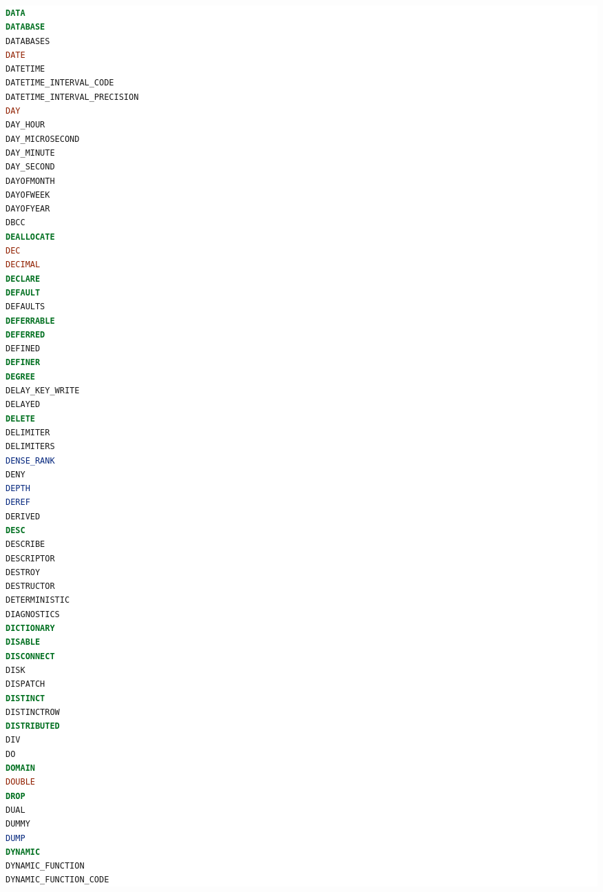 ```sql
DATA
DATABASE
DATABASES
DATE
DATETIME
DATETIME_INTERVAL_CODE
DATETIME_INTERVAL_PRECISION
DAY
DAY_HOUR
DAY_MICROSECOND
DAY_MINUTE
DAY_SECOND
DAYOFMONTH
DAYOFWEEK
DAYOFYEAR
DBCC
DEALLOCATE
DEC
DECIMAL
DECLARE
DEFAULT
DEFAULTS
DEFERRABLE
DEFERRED
DEFINED
DEFINER
DEGREE
DELAY_KEY_WRITE
DELAYED
DELETE
DELIMITER
DELIMITERS
DENSE_RANK
DENY
DEPTH
DEREF
DERIVED
DESC
DESCRIBE
DESCRIPTOR
DESTROY
DESTRUCTOR
DETERMINISTIC
DIAGNOSTICS
DICTIONARY
DISABLE
DISCONNECT
DISK
DISPATCH
DISTINCT
DISTINCTROW
DISTRIBUTED
DIV
DO
DOMAIN
DOUBLE
DROP
DUAL
DUMMY
DUMP
DYNAMIC
DYNAMIC_FUNCTION
DYNAMIC_FUNCTION_CODE
```